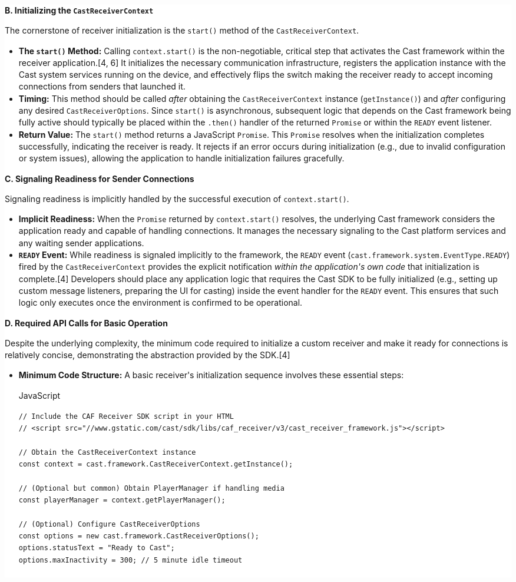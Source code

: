 **B. Initializing the `CastReceiverContext`**

The cornerstone of receiver initialization is the `start()` method of the `CastReceiverContext`.

- **The `start()` Method:** Calling `context.start()` is the non-negotiable, critical step that activates the Cast framework within the receiver application.[4, 6] It initializes the necessary communication infrastructure, registers the application instance with the Cast system services running on the device, and effectively flips the switch making the receiver ready to accept incoming connections from senders that launched it.
- **Timing:** This method should be called _after_ obtaining the `CastReceiverContext` instance (`getInstance()`) and _after_ configuring any desired `CastReceiverOptions`. Since `start()` is asynchronous, subsequent logic that depends on the Cast framework being fully active should typically be placed within the `.then()` handler of the returned `Promise` or within the `READY` event listener.
- **Return Value:** The `start()` method returns a JavaScript `Promise`. This `Promise` resolves when the initialization completes successfully, indicating the receiver is ready. It rejects if an error occurs during initialization (e.g., due to invalid configuration or system issues), allowing the application to handle initialization failures gracefully.

**C. Signaling Readiness for Sender Connections**

Signaling readiness is implicitly handled by the successful execution of `context.start()`.

- **Implicit Readiness:** When the `Promise` returned by `context.start()` resolves, the underlying Cast framework considers the application ready and capable of handling connections. It manages the necessary signaling to the Cast platform services and any waiting sender applications.
- **`READY` Event:** While readiness is signaled implicitly to the framework, the `READY` event (`cast.framework.system.EventType.READY`) fired by the `CastReceiverContext` provides the explicit notification _within the application's own code_ that initialization is complete.[4] Developers should place any application logic that requires the Cast SDK to be fully initialized (e.g., setting up custom message listeners, preparing the UI for casting) inside the event handler for the `READY` event. This ensures that such logic only executes once the environment is confirmed to be operational.

**D. Required API Calls for Basic Operation**

Despite the underlying complexity, the minimum code required to initialize a custom receiver and make it ready for connections is relatively concise, demonstrating the abstraction provided by the SDK.[4]

- **Minimum Code Structure:** A basic receiver's initialization sequence involves these essential steps:
    
    JavaScript
    
    ```
    // Include the CAF Receiver SDK script in your HTML
    // <script src="//www.gstatic.com/cast/sdk/libs/caf_receiver/v3/cast_receiver_framework.js"></script>
    
    // Obtain the CastReceiverContext instance
    const context = cast.framework.CastReceiverContext.getInstance();
    
    // (Optional but common) Obtain PlayerManager if handling media
    const playerManager = context.getPlayerManager();
    
    // (Optional) Configure CastReceiverOptions
    const options = new cast.framework.CastReceiverOptions();
    options.statusText = "Ready to Cast";
    options.maxInactivity = 300; // 5 minute idle timeout
    